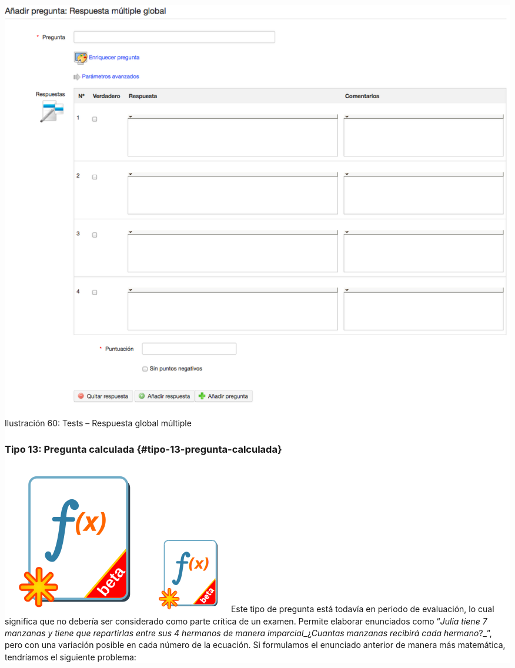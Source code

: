 ![](../assets/graficos29.png)

Ilustración 60: Tests – Respuesta global múltiple

### Tipo 13: Pregunta calculada {#tipo-13-pregunta-calculada}

![](../assets/image40.svg)![](../assets/image40.png) Este tipo de pregunta está todavía en periodo de evaluación, lo cual significa que no debería ser considerado como parte crítica de un examen. Permite elaborar enunciados como “_Julia tiene 7 manzanas y tiene que repartirlas entre sus 4 hermanos_ _de manera imparcial__¿__Cuantas manzanas_ _recibirá cada hermano__?_”, pero con una variación posible en cada número de la ecuación. Si formulamos el enunciado anterior de manera más matemática, tendríamos el siguiente problema:
